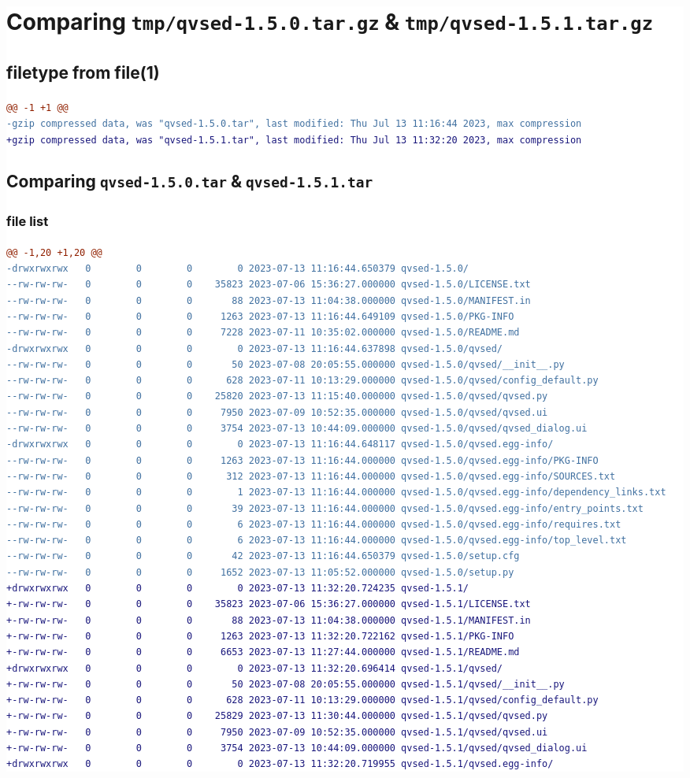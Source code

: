 # Comparing `tmp/qvsed-1.5.0.tar.gz` & `tmp/qvsed-1.5.1.tar.gz`

## filetype from file(1)

```diff
@@ -1 +1 @@
-gzip compressed data, was "qvsed-1.5.0.tar", last modified: Thu Jul 13 11:16:44 2023, max compression
+gzip compressed data, was "qvsed-1.5.1.tar", last modified: Thu Jul 13 11:32:20 2023, max compression
```

## Comparing `qvsed-1.5.0.tar` & `qvsed-1.5.1.tar`

### file list

```diff
@@ -1,20 +1,20 @@
-drwxrwxrwx   0        0        0        0 2023-07-13 11:16:44.650379 qvsed-1.5.0/
--rw-rw-rw-   0        0        0    35823 2023-07-06 15:36:27.000000 qvsed-1.5.0/LICENSE.txt
--rw-rw-rw-   0        0        0       88 2023-07-13 11:04:38.000000 qvsed-1.5.0/MANIFEST.in
--rw-rw-rw-   0        0        0     1263 2023-07-13 11:16:44.649109 qvsed-1.5.0/PKG-INFO
--rw-rw-rw-   0        0        0     7228 2023-07-11 10:35:02.000000 qvsed-1.5.0/README.md
-drwxrwxrwx   0        0        0        0 2023-07-13 11:16:44.637898 qvsed-1.5.0/qvsed/
--rw-rw-rw-   0        0        0       50 2023-07-08 20:05:55.000000 qvsed-1.5.0/qvsed/__init__.py
--rw-rw-rw-   0        0        0      628 2023-07-11 10:13:29.000000 qvsed-1.5.0/qvsed/config_default.py
--rw-rw-rw-   0        0        0    25820 2023-07-13 11:15:40.000000 qvsed-1.5.0/qvsed/qvsed.py
--rw-rw-rw-   0        0        0     7950 2023-07-09 10:52:35.000000 qvsed-1.5.0/qvsed/qvsed.ui
--rw-rw-rw-   0        0        0     3754 2023-07-13 10:44:09.000000 qvsed-1.5.0/qvsed/qvsed_dialog.ui
-drwxrwxrwx   0        0        0        0 2023-07-13 11:16:44.648117 qvsed-1.5.0/qvsed.egg-info/
--rw-rw-rw-   0        0        0     1263 2023-07-13 11:16:44.000000 qvsed-1.5.0/qvsed.egg-info/PKG-INFO
--rw-rw-rw-   0        0        0      312 2023-07-13 11:16:44.000000 qvsed-1.5.0/qvsed.egg-info/SOURCES.txt
--rw-rw-rw-   0        0        0        1 2023-07-13 11:16:44.000000 qvsed-1.5.0/qvsed.egg-info/dependency_links.txt
--rw-rw-rw-   0        0        0       39 2023-07-13 11:16:44.000000 qvsed-1.5.0/qvsed.egg-info/entry_points.txt
--rw-rw-rw-   0        0        0        6 2023-07-13 11:16:44.000000 qvsed-1.5.0/qvsed.egg-info/requires.txt
--rw-rw-rw-   0        0        0        6 2023-07-13 11:16:44.000000 qvsed-1.5.0/qvsed.egg-info/top_level.txt
--rw-rw-rw-   0        0        0       42 2023-07-13 11:16:44.650379 qvsed-1.5.0/setup.cfg
--rw-rw-rw-   0        0        0     1652 2023-07-13 11:05:52.000000 qvsed-1.5.0/setup.py
+drwxrwxrwx   0        0        0        0 2023-07-13 11:32:20.724235 qvsed-1.5.1/
+-rw-rw-rw-   0        0        0    35823 2023-07-06 15:36:27.000000 qvsed-1.5.1/LICENSE.txt
+-rw-rw-rw-   0        0        0       88 2023-07-13 11:04:38.000000 qvsed-1.5.1/MANIFEST.in
+-rw-rw-rw-   0        0        0     1263 2023-07-13 11:32:20.722162 qvsed-1.5.1/PKG-INFO
+-rw-rw-rw-   0        0        0     6653 2023-07-13 11:27:44.000000 qvsed-1.5.1/README.md
+drwxrwxrwx   0        0        0        0 2023-07-13 11:32:20.696414 qvsed-1.5.1/qvsed/
+-rw-rw-rw-   0        0        0       50 2023-07-08 20:05:55.000000 qvsed-1.5.1/qvsed/__init__.py
+-rw-rw-rw-   0        0        0      628 2023-07-11 10:13:29.000000 qvsed-1.5.1/qvsed/config_default.py
+-rw-rw-rw-   0        0        0    25829 2023-07-13 11:30:44.000000 qvsed-1.5.1/qvsed/qvsed.py
+-rw-rw-rw-   0        0        0     7950 2023-07-09 10:52:35.000000 qvsed-1.5.1/qvsed/qvsed.ui
+-rw-rw-rw-   0        0        0     3754 2023-07-13 10:44:09.000000 qvsed-1.5.1/qvsed/qvsed_dialog.ui
+drwxrwxrwx   0        0        0        0 2023-07-13 11:32:20.719955 qvsed-1.5.1/qvsed.egg-info/
```